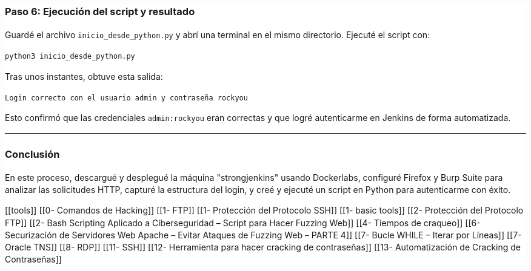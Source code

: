 
### Paso 6: Ejecución del script y resultado

Guardé el archivo `inicio_desde_python.py` y abrí una terminal en el mismo directorio. Ejecuté el script con:

```bash
python3 inicio_desde_python.py
```

Tras unos instantes, obtuve esta salida:

```
Login correcto con el usuario admin y contraseña rockyou
```

Esto confirmó que las credenciales `admin:rockyou` eran correctas y que logré autenticarme en Jenkins de forma automatizada.

---

### Conclusión

En este proceso, descargué y desplegué la máquina "strongjenkins" usando Dockerlabs, configuré Firefox y Burp Suite para analizar las solicitudes HTTP, capturé la estructura del login, y creé y ejecuté un script en Python para autenticarme con éxito. 





[[tools]]
[[0- Comandos de Hacking]]
[[1- FTP]]
[[1- Protección del Protocolo SSH]]
[[1- basic tools]]
[[2- Protección del Protocolo FTP]]
[[2- Bash Scripting Aplicado a Ciberseguridad – Script para Hacer Fuzzing Web]]
[[4- Tiempos de craqueo]]
[[6- Securización de Servidores Web Apache – Evitar Ataques de Fuzzing Web – PARTE 4]]
[[7- Bucle WHILE – Iterar por Líneas]]
[[7- Oracle TNS]]
[[8- RDP]]
[[11- SSH]]
[[12- Herramienta para hacer cracking de contraseñas]]
[[13- Automatización de Cracking de Contraseñas]]


